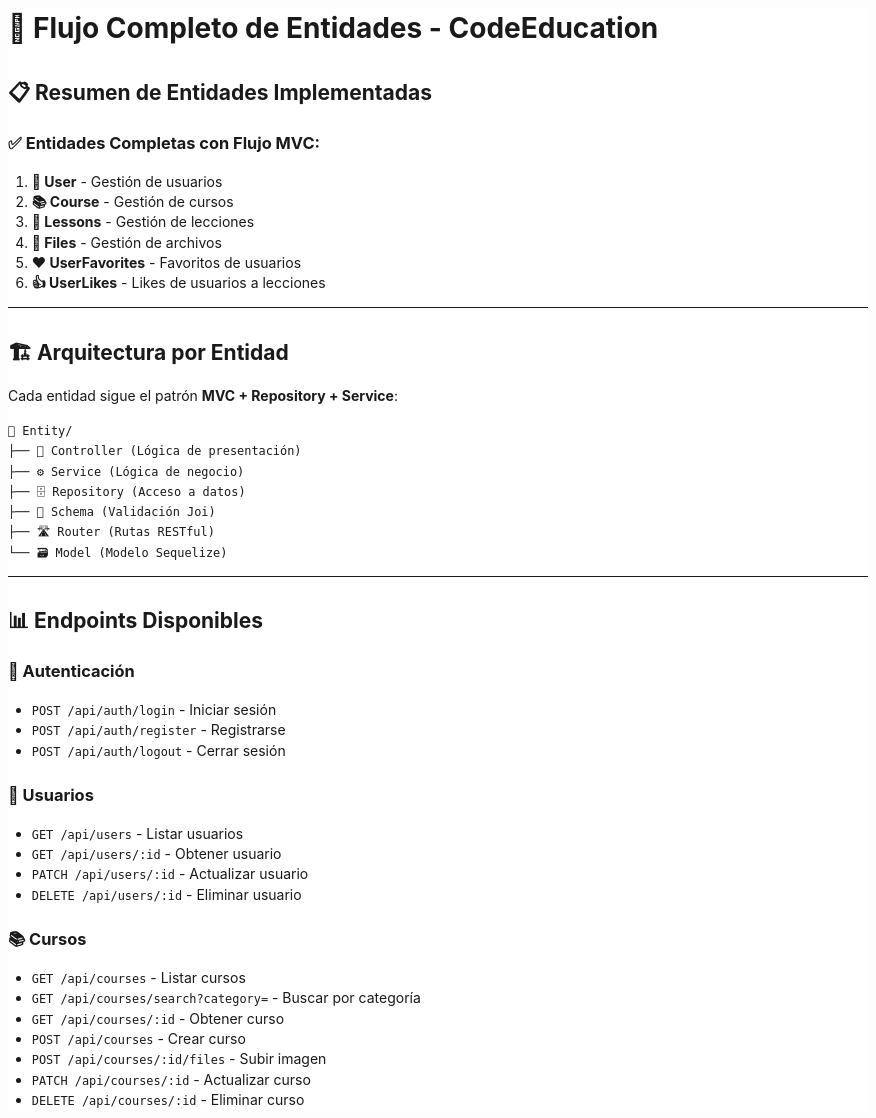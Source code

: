 # 🚀 Flujo Completo de Entidades - CodeEducation

## 📋 Resumen de Entidades Implementadas

### ✅ **Entidades Completas con Flujo MVC:**

1. **👤 User** - Gestión de usuarios
2. **📚 Course** - Gestión de cursos  
3. **📖 Lessons** - Gestión de lecciones
4. **📁 Files** - Gestión de archivos
5. **❤️ UserFavorites** - Favoritos de usuarios
6. **👍 UserLikes** - Likes de usuarios a lecciones

---

## 🏗️ **Arquitectura por Entidad**

Cada entidad sigue el patrón **MVC + Repository + Service**:

```
📁 Entity/
├── 🎯 Controller (Lógica de presentación)
├── ⚙️ Service (Lógica de negocio)
├── 🗄️ Repository (Acceso a datos)
├── 📝 Schema (Validación Joi)
├── 🛣️ Router (Rutas RESTful)
└── 🗃️ Model (Modelo Sequelize)
```

---

## 📊 **Endpoints Disponibles**

### **🔐 Autenticación**
- `POST /api/auth/login` - Iniciar sesión
- `POST /api/auth/register` - Registrarse
- `POST /api/auth/logout` - Cerrar sesión

### **👤 Usuarios**
- `GET /api/users` - Listar usuarios
- `GET /api/users/:id` - Obtener usuario
- `PATCH /api/users/:id` - Actualizar usuario
- `DELETE /api/users/:id` - Eliminar usuario

### **📚 Cursos**
- `GET /api/courses` - Listar cursos
- `GET /api/courses/search?category=` - Buscar por categoría
- `GET /api/courses/:id` - Obtener curso
- `POST /api/courses` - Crear curso
- `POST /api/courses/:id/files` - Subir imagen
- `PATCH /api/courses/:id` - Actualizar curso
- `DELETE /api/courses/:id` - Eliminar curso

